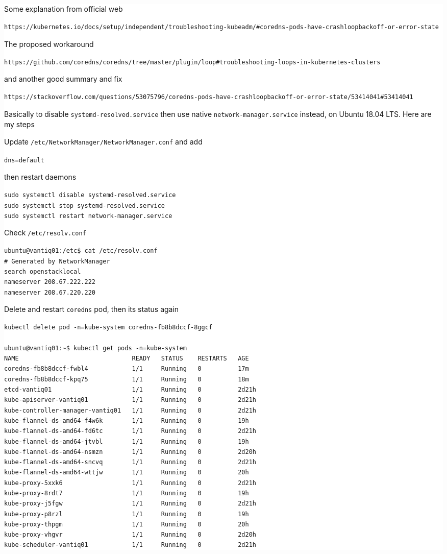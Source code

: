 Some explanation from official web
```
https://kubernetes.io/docs/setup/independent/troubleshooting-kubeadm/#coredns-pods-have-crashloopbackoff-or-error-state
```

The proposed workaround
```
https://github.com/coredns/coredns/tree/master/plugin/loop#troubleshooting-loops-in-kubernetes-clusters
```

and another good summary and fix
```
https://stackoverflow.com/questions/53075796/coredns-pods-have-crashloopbackoff-or-error-state/53414041#53414041
```

Basically to disable ```systemd-resolved.service``` then use native ```network-manager.service``` instead, on Ubuntu 18.04 LTS. Here are my steps

Update ```/etc/NetworkManager/NetworkManager.conf``` and add
```
dns=default
```

then restart daemons
```
sudo systemctl disable systemd-resolved.service
sudo systemctl stop systemd-resolved.service
sudo systemctl restart network-manager.service
```

Check ```/etc/resolv.conf```
```
ubuntu@vantiq01:/etc$ cat /etc/resolv.conf
# Generated by NetworkManager
search openstacklocal
nameserver 208.67.222.222
nameserver 208.67.220.220
```

Delete and restart ```coredns``` pod, then its status again
```
kubectl delete pod -n=kube-system coredns-fb8b8dccf-8ggcf

ubuntu@vantiq01:~$ kubectl get pods -n=kube-system
NAME                               READY   STATUS    RESTARTS   AGE
coredns-fb8b8dccf-fwbl4            1/1     Running   0          17m
coredns-fb8b8dccf-kpq75            1/1     Running   0          18m
etcd-vantiq01                      1/1     Running   0          2d21h
kube-apiserver-vantiq01            1/1     Running   0          2d21h
kube-controller-manager-vantiq01   1/1     Running   0          2d21h
kube-flannel-ds-amd64-f4w6k        1/1     Running   0          19h
kube-flannel-ds-amd64-fd6tc        1/1     Running   0          2d21h
kube-flannel-ds-amd64-jtvbl        1/1     Running   0          19h
kube-flannel-ds-amd64-nsmzn        1/1     Running   0          2d20h
kube-flannel-ds-amd64-sncvq        1/1     Running   0          2d21h
kube-flannel-ds-amd64-wttjw        1/1     Running   0          20h
kube-proxy-5xxk6                   1/1     Running   0          2d21h
kube-proxy-8rdt7                   1/1     Running   0          19h
kube-proxy-j5fgw                   1/1     Running   0          2d21h
kube-proxy-p8rzl                   1/1     Running   0          19h
kube-proxy-thpgm                   1/1     Running   0          20h
kube-proxy-vhgvr                   1/1     Running   0          2d20h
kube-scheduler-vantiq01            1/1     Running   0          2d21h
```
